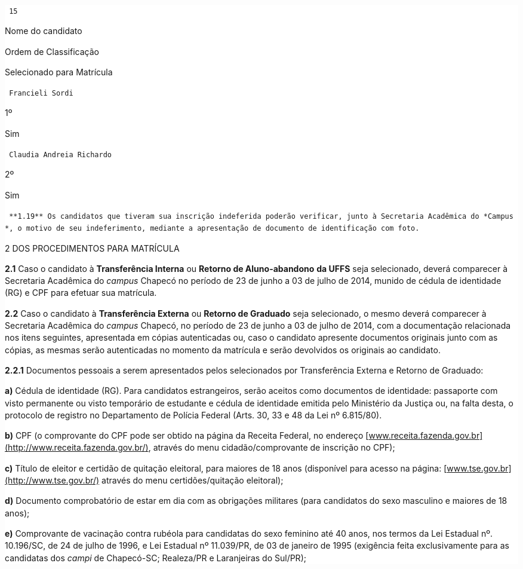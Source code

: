      15

   Nome do candidato

   Ordem de Classificação

   Selecionado para Matrícula

     Francieli Sordi

   1º 

   Sim

     Claudia Andreia Richardo

   2º 

   Sim

     **1.19** Os candidatos que tiveram sua inscrição indeferida poderão verificar, junto à Secretaria Acadêmica do *Campus*, o motivo de seu indeferimento, mediante a apresentação de documento de identificação com foto.

 2 DOS PROCEDIMENTOS PARA MATRÍCULA

 **2.1** Caso o candidato à **Transferência Interna** ou **Retorno de Aluno-abandono** **da UFFS** seja selecionado, deverá comparecer à Secretaria Acadêmica do *campus* Chapecó no período de 23 de junho a 03 de julho de 2014, munido de cédula de identidade (RG) e CPF para efetuar sua matrícula.

 **2.2** Caso o candidato à **Transferência Externa** ou **Retorno de Graduado** seja selecionado, o mesmo deverá comparecer à Secretaria Acadêmica do *campus* Chapecó, no período de 23 de junho a 03 de julho de 2014, com a documentação relacionada nos itens seguintes, apresentada em cópias autenticadas ou, caso o candidato apresente documentos originais junto com as cópias, as mesmas serão autenticadas no momento da matrícula e serão devolvidos os originais ao candidato.

 **2.2.1** Documentos pessoais a serem apresentados pelos selecionados por Transferência Externa e Retorno de Graduado:

 **a)** Cédula de identidade (RG). Para candidatos estrangeiros, serão aceitos como documentos de identidade: passaporte com visto permanente ou visto temporário de estudante e cédula de identidade emitida pelo Ministério da Justiça ou, na falta desta, o protocolo de registro no Departamento de Polícia Federal (Arts. 30, 33 e 48 da Lei nº 6.815/80).

 **b)** CPF (o comprovante do CPF pode ser obtido na página da Receita Federal, no endereço [www.receita.fazenda.gov.br](http://www.receita.fazenda.gov.br/), através do menu cidadão/comprovante de inscrição no CPF);

 **c)** Título de eleitor e certidão de quitação eleitoral, para maiores de 18 anos (disponível para acesso na página: [www.tse.gov.br](http://www.tse.gov.br/) através do menu certidões/quitação eleitoral);

 **d)** Documento comprobatório de estar em dia com as obrigações militares (para candidatos do sexo masculino e maiores de 18 anos);

 **e)** Comprovante de vacinação contra rubéola para candidatas do sexo feminino até 40 anos, nos termos da Lei Estadual nº. 10.196/SC, de 24 de julho de 1996, e Lei Estadual nº 11.039/PR, de 03 de janeiro de 1995 (exigência feita exclusivamente para as candidatas dos *campi* de Chapecó-SC; Realeza/PR e Laranjeiras do Sul/PR);

